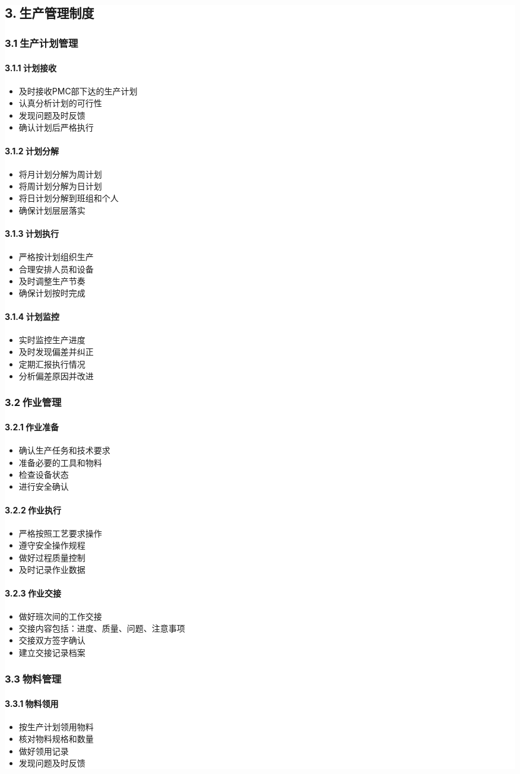## 3. 生产管理制度

### 3.1 生产计划管理
#### 3.1.1 计划接收
- 及时接收PMC部下达的生产计划
- 认真分析计划的可行性
- 发现问题及时反馈
- 确认计划后严格执行

#### 3.1.2 计划分解
- 将月计划分解为周计划
- 将周计划分解为日计划
- 将日计划分解到班组和个人
- 确保计划层层落实

#### 3.1.3 计划执行
- 严格按计划组织生产
- 合理安排人员和设备
- 及时调整生产节奏
- 确保计划按时完成

#### 3.1.4 计划监控
- 实时监控生产进度
- 及时发现偏差并纠正
- 定期汇报执行情况
- 分析偏差原因并改进

### 3.2 作业管理
#### 3.2.1 作业准备
- 确认生产任务和技术要求
- 准备必要的工具和物料
- 检查设备状态
- 进行安全确认

#### 3.2.2 作业执行
- 严格按照工艺要求操作
- 遵守安全操作规程
- 做好过程质量控制
- 及时记录作业数据

#### 3.2.3 作业交接
- 做好班次间的工作交接
- 交接内容包括：进度、质量、问题、注意事项
- 交接双方签字确认
- 建立交接记录档案

### 3.3 物料管理
#### 3.3.1 物料领用
- 按生产计划领用物料
- 核对物料规格和数量
- 做好领用记录
- 发现问题及时反馈
